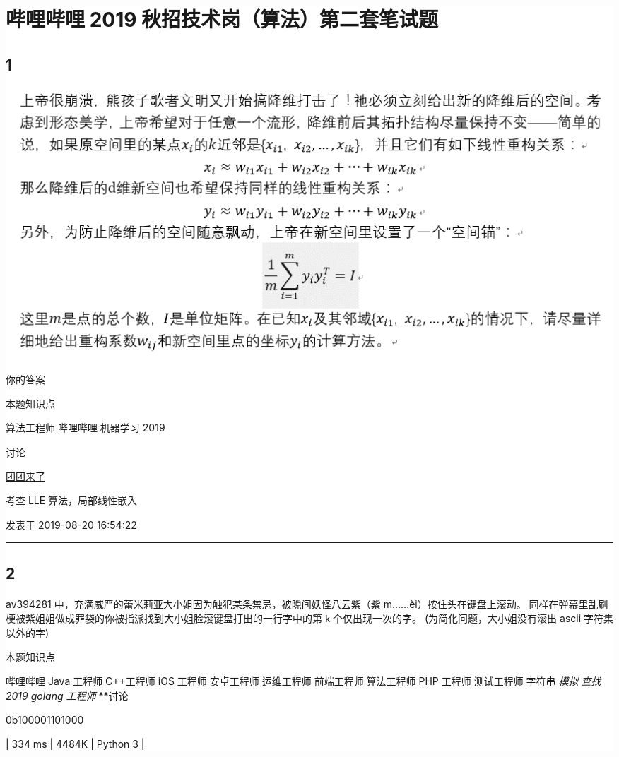 # 哔哩哔哩 2019 秋招技术岗（算法）第二套笔试题

## 1

![](img/38e29b83743db56a9f9077fd48b2485c.png)

你的答案

本题知识点

算法工程师 哔哩哔哩 机器学习 2019

讨论

[团团来了](https://www.nowcoder.com/profile/796393664)

考查 LLE 算法，局部线性嵌入

发表于 2019-08-20 16:54:22

* * *

## 2

av394281 中，充满威严的蕾米莉亚大小姐因为触犯某条禁忌，被隙间妖怪八云紫（紫 m……èi）按住头在键盘上滚动。  同样在弹幕里乱刷梗被紫姐姐做成罪袋的你被指派找到大小姐脸滚键盘打出的一行字中的第 `k` 个仅出现一次的字。 (为简化问题，大小姐没有滚出 ascii 字符集以外的字)   

本题知识点

哔哩哔哩 Java 工程师 C++工程师 iOS 工程师 安卓工程师 运维工程师 前端工程师 算法工程师 PHP 工程师 测试工程师 字符串 *模拟 查找 *2019 golang 工程师** **讨论

[0b100001101000](https://www.nowcoder.com/profile/568883663)

| 334 ms | 4484K | Python 3 |
